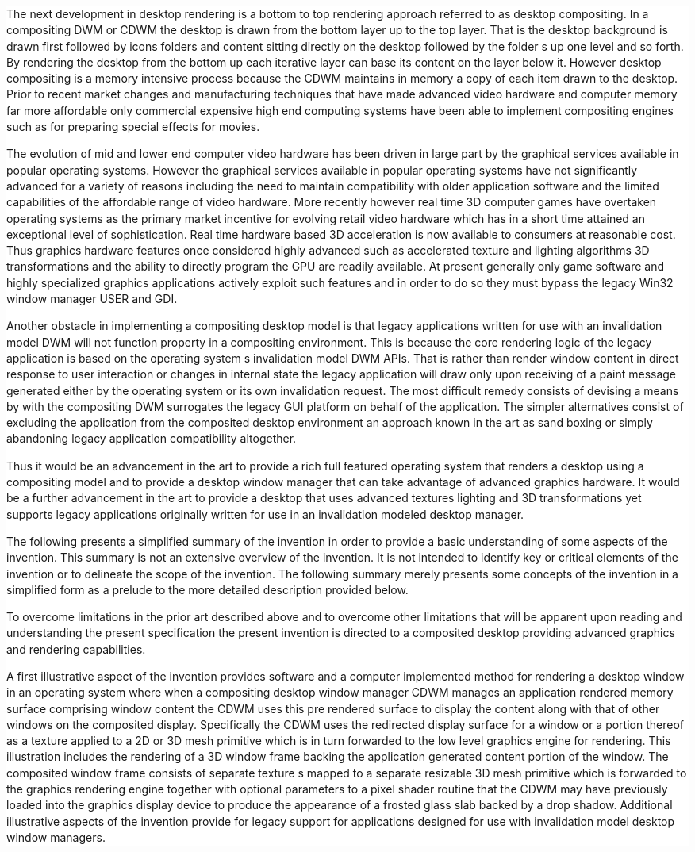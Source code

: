 The next development in desktop rendering is a bottom to top rendering approach referred to as desktop compositing. In a compositing DWM or CDWM the desktop is drawn from the bottom layer up to the top layer. That is the desktop background is drawn first followed by icons folders and content sitting directly on the desktop followed by the folder s up one level and so forth. By rendering the desktop from the bottom up each iterative layer can base its content on the layer below it. However desktop compositing is a memory intensive process because the CDWM maintains in memory a copy of each item drawn to the desktop. Prior to recent market changes and manufacturing techniques that have made advanced video hardware and computer memory far more affordable only commercial expensive high end computing systems have been able to implement compositing engines such as for preparing special effects for movies.

The evolution of mid and lower end computer video hardware has been driven in large part by the graphical services available in popular operating systems. However the graphical services available in popular operating systems have not significantly advanced for a variety of reasons including the need to maintain compatibility with older application software and the limited capabilities of the affordable range of video hardware. More recently however real time 3D computer games have overtaken operating systems as the primary market incentive for evolving retail video hardware which has in a short time attained an exceptional level of sophistication. Real time hardware based 3D acceleration is now available to consumers at reasonable cost. Thus graphics hardware features once considered highly advanced such as accelerated texture and lighting algorithms 3D transformations and the ability to directly program the GPU are readily available. At present generally only game software and highly specialized graphics applications actively exploit such features and in order to do so they must bypass the legacy Win32 window manager USER and GDI.

Another obstacle in implementing a compositing desktop model is that legacy applications written for use with an invalidation model DWM will not function property in a compositing environment. This is because the core rendering logic of the legacy application is based on the operating system s invalidation model DWM APIs. That is rather than render window content in direct response to user interaction or changes in internal state the legacy application will draw only upon receiving of a paint message generated either by the operating system or its own invalidation request. The most difficult remedy consists of devising a means by with the compositing DWM surrogates the legacy GUI platform on behalf of the application. The simpler alternatives consist of excluding the application from the composited desktop environment an approach known in the art as sand boxing or simply abandoning legacy application compatibility altogether.

Thus it would be an advancement in the art to provide a rich full featured operating system that renders a desktop using a compositing model and to provide a desktop window manager that can take advantage of advanced graphics hardware. It would be a further advancement in the art to provide a desktop that uses advanced textures lighting and 3D transformations yet supports legacy applications originally written for use in an invalidation modeled desktop manager.

The following presents a simplified summary of the invention in order to provide a basic understanding of some aspects of the invention. This summary is not an extensive overview of the invention. It is not intended to identify key or critical elements of the invention or to delineate the scope of the invention. The following summary merely presents some concepts of the invention in a simplified form as a prelude to the more detailed description provided below.

To overcome limitations in the prior art described above and to overcome other limitations that will be apparent upon reading and understanding the present specification the present invention is directed to a composited desktop providing advanced graphics and rendering capabilities.

A first illustrative aspect of the invention provides software and a computer implemented method for rendering a desktop window in an operating system where when a compositing desktop window manager CDWM manages an application rendered memory surface comprising window content the CDWM uses this pre rendered surface to display the content along with that of other windows on the composited display. Specifically the CDWM uses the redirected display surface for a window or a portion thereof as a texture applied to a 2D or 3D mesh primitive which is in turn forwarded to the low level graphics engine for rendering. This illustration includes the rendering of a 3D window frame backing the application generated content portion of the window. The composited window frame consists of separate texture s mapped to a separate resizable 3D mesh primitive which is forwarded to the graphics rendering engine together with optional parameters to a pixel shader routine that the CDWM may have previously loaded into the graphics display device to produce the appearance of a frosted glass slab backed by a drop shadow. Additional illustrative aspects of the invention provide for legacy support for applications designed for use with invalidation model desktop window managers.
